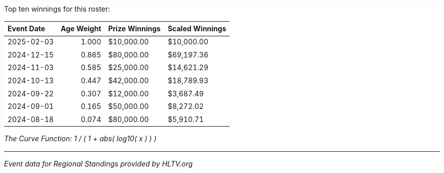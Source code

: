 Top ten winnings for this roster:<br />

| Event Date | Age Weight | Prize Winnings | Scaled Winnings |
| :- | -: | :- | :- |
| 2025-02-03 |      1.000 | $10,000.00     | $10,000.00      |
| 2024-12-15 |      0.865 | $80,000.00     | $69,197.36      |
| 2024-11-03 |      0.585 | $25,000.00     | $14,621.29      |
| 2024-10-13 |      0.447 | $42,000.00     | $18,789.93      |
| 2024-09-22 |      0.307 | $12,000.00     | $3,687.49       |
| 2024-09-01 |      0.165 | $50,000.00     | $8,272.02       |
| 2024-08-18 |      0.074 | $80,000.00     | $5,910.71       |


<span id="curveFunction"></span>_The Curve Function: 1 / ( 1 + abs( log10( x ) ) )_<br />

---
_Event data for Regional Standings provided by HLTV.org_<br />
